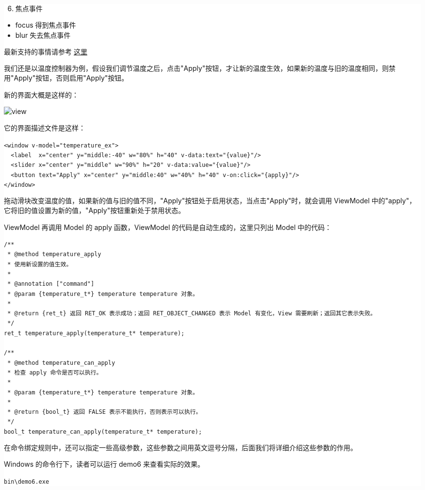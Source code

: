 6. 焦点事件

* focus 得到焦点事件
* blur 失去焦点事件

最新支持的事情请参考 [这里](https://github.com/zlgopen/awtk/blob/master/docs/fscript_widget.md)

我们还是以温度控制器为例，假设我们调节温度之后，点击"Apply"按钮，才让新的温度生效，如果新的温度与旧的温度相同，则禁用"Apply"按钮，否则启用"Apply"按钮。

新的界面大概是这样的：

![view](images/command_temperature_view.png)

它的界面描述文件是这样：

```
<window v-model="temperature_ex">
  <label  x="center" y="middle:-40" w="80%" h="40" v-data:text="{value}"/>
  <slider x="center" y="middle" w="90%" h="20" v-data:value="{value}"/>
  <button text="Apply" x="center" y="middle:40" w="40%" h="40" v-on:click="{apply}"/>
</window>
```

拖动滑块改变温度的值，如果新的值与旧的值不同，"Apply"按钮处于启用状态，当点击"Apply"时，就会调用 ViewModel 中的"apply"，它将旧的值设置为新的值，"Apply"按钮重新处于禁用状态。

ViewModel 再调用 Model 的 apply 函数，ViewModel 的代码是自动生成的，这里只列出 Model 中的代码：

```
/**
 * @method temperature_apply
 * 使用新设置的值生效。
 *
 * @annotation ["command"]
 * @param {temperature_t*} temperature temperature 对象。
 *
 * @return {ret_t} 返回 RET_OK 表示成功；返回 RET_OBJECT_CHANGED 表示 Model 有变化，View 需要刷新；返回其它表示失败。
 */
ret_t temperature_apply(temperature_t* temperature);

/**
 * @method temperature_can_apply
 * 检查 apply 命令是否可以执行。
 *
 * @param {temperature_t*} temperature temperature 对象。
 *
 * @return {bool_t} 返回 FALSE 表示不能执行，否则表示可以执行。
 */
bool_t temperature_can_apply(temperature_t* temperature);

```

在命令绑定规则中，还可以指定一些高级参数，这些参数之间用英文逗号分隔，后面我们将详细介绍这些参数的作用。

Windows 的命令行下，读者可以运行 demo6 来查看实际的效果。

```
bin\demo6.exe
```
